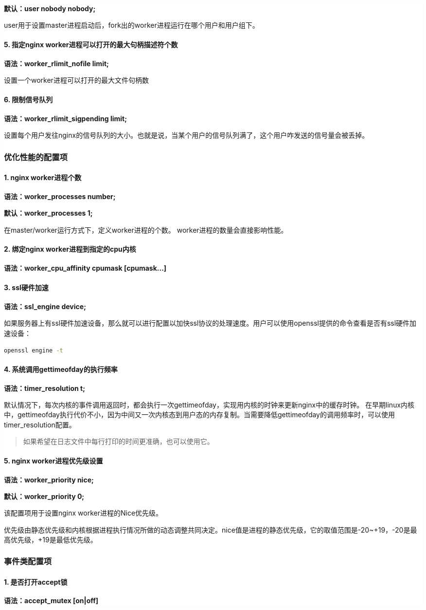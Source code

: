**默认：user nobody nobody;**

user用于设置master进程启动后，fork出的worker进程运行在哪个用户和用户组下。

#### 5. 指定nginx worker进程可以打开的最大句柄描述符个数
**语法：worker_rlimit_nofile limit;**

设置一个worker进程可以打开的最大文件句柄数

#### 6. 限制信号队列
**语法：worker_rlimit_sigpending limit;**

设置每个用户发往nginx的信号队列的大小。也就是说，当某个用户的信号队列满了，这个用户咋发送的信号量会被丢掉。

### 优化性能的配置项
#### 1. nginx worker进程个数
**语法：worker_processes number;**

**默认：worker_processes 1;**

在master/worker运行方式下，定义worker进程的个数。
worker进程的数量会直接影响性能。

#### 2. 绑定nginx worker进程到指定的cpu内核
**语法：worker_cpu_affinity cpumask [cpumask...]**

#### 3. ssl硬件加速
**语法：ssl_engine device;**

如果服务器上有ssl硬件加速设备，那么就可以进行配置以加快ssl协议的处理速度。用户可以使用openssl提供的命令查看是否有ssl硬件加速设备：
```bash
openssl engine -t
```

#### 4. 系统调用gettimeofday的执行频率
**语法：timer_resolution t;**

默认情况下，每次内核的事件调用返回时，都会执行一次gettimeofday，实现用内核的时钟来更新nginx中的缓存时钟。
在早期linux内核中，gettimeofday执行代价不小，因为中间又一次内核态到用户态的内存复制。当需要降低gettimeofday的调用频率时，可以使用
timer_resolution配置。

> 如果希望在日志文件中每行打印的时间更准确，也可以使用它。

#### 5. nginx worker进程优先级设置
**语法：worker_priority nice;**

**默认：worker_priority 0;**

该配置项用于设置nginx worker进程的Nice优先级。

优先级由静态优先级和内核根据进程执行情况所做的动态调整共同决定。nice值是进程的静态优先级，它的取值范围是-20~+19，-20是最高优先级，+19是最低优先级。


### 事件类配置项
#### 1. 是否打开accept锁
**语法：accept_mutex [on|off]**
